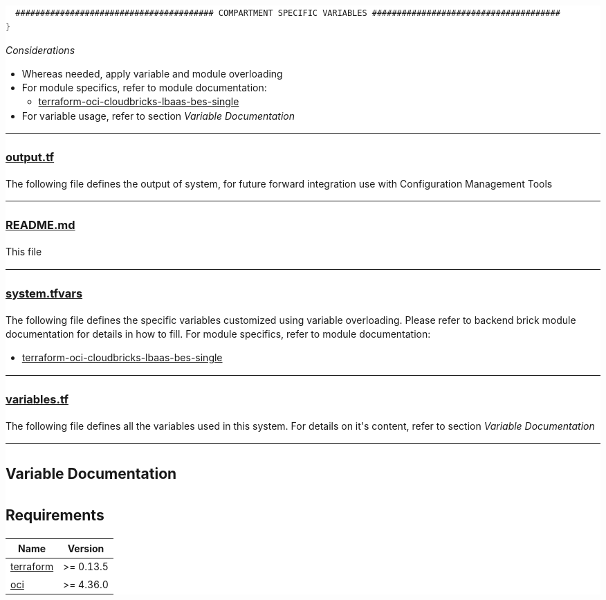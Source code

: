```go
  ######################################## COMPARTMENT SPECIFIC VARIABLES ######################################
}
```

*Considerations*
- Whereas needed, apply variable and module overloading
- For module specifics, refer to module documentation: 
  - [terraform-oci-cloudbricks-lbaas-bes-single](https://github.com/oracle-devrel/terraform-oci-cloudbricks-lbaas-bes-single/blob/main/README.md)
- For variable usage, refer to section *Variable Documentation*

---

### [output.tf](./output.tf)
The following file defines the output of system, for future forward integration use with Configuration Management Tools

---


### [README.md](./README.md)
This file

---

### [system.tfvars](./system.tfvars)
The following file defines the specific variables customized using variable overloading. Please refer to backend brick module documentation for details in how to fill.
For module specifics, refer to module documentation: 
  - [terraform-oci-cloudbricks-lbaas-bes-single](https://github.com/oracle-devrel/terraform-oci-cloudbricks-lbaas-bes-single/blob/main/README.md)

---

### [variables.tf](./variables.tf)
The following file defines all the variables used in this system. For details on it's content, refer to section *Variable Documentation*

---

## Variable Documentation
## Requirements

| Name | Version |
|------|---------|
| <a name="requirement_terraform"></a> [terraform](#requirement\_terraform) | >= 0.13.5 |
| <a name="requirement_oci"></a> [oci](#requirement\_oci) | >= 4.36.0 |
